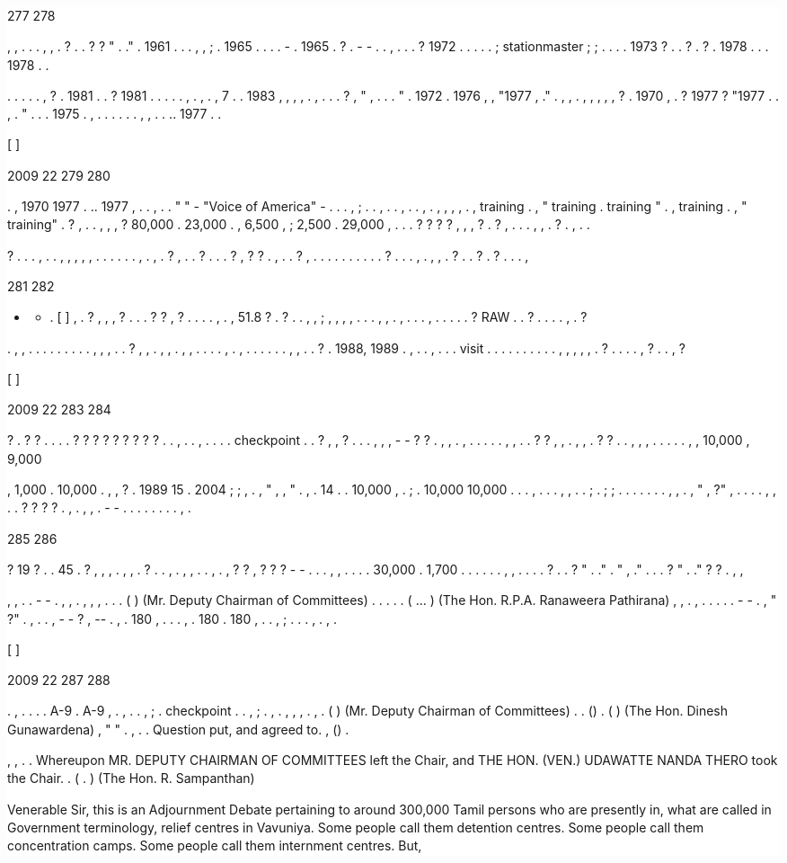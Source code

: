 277 278

, , . . . , , . ? . . ? ? " . ." . 1961 . . . , , ; . 1965 . . . . - . 1965 . ? . - - . . , . . . ? 1972 . . . . . ; stationmaster ; ; . . . . 1973 ? . . ? . ? . 1978 . . . 1978 . .

. . . . . , ? . 1981 . . ? 1981 . . . . . , . , . , 7 . . 1983 , , , , . , . . . ? , " , . . . " . 1972 . 1976 , , "1977 , ." . , , . , , , , , ? . 1970 , . ? 1977 ? "1977 . . , . " . . . 1975 . , . . . . . . , , . . .. 1977 . .

[ ]

2009 22 279 280

. , 1970 1977 . .. 1977 , . . , . . " " - "Voice of America" - . . . , ; . . , . . , . . , . , , , , . , training . , " training . training " . , training . , " training" . ? , . . , , , ? 80,000 . 23,000 . , 6,500 , ; 2,500 . 29,000 , . . . ? ? ? ? , , , ? . ? , . . . , , . ? . , . .

? . . . , . . , , , , , . . . . . . , . , . ? , . . ? . . . ? , ? ? . , . . ? , . . . . . . . . . . ? . . . , . , , . ? . . ? . ? . . . ,

281 282

- - . [ ] , . ? , , , ? . . . ? ? , ? . . . . , . , 51.8 ? . ? . . , , ; , , , , . . . , , . , . . . , . . . . . ? RAW . . ? . . . . , . ?

. , , . . . . . . . . . , , , . . ? , , . , , . , , . . . . , . , . . . . . . , , . . ? . 1988, 1989 . , . . , . . . visit . . . . . . . . . . , , , , , . ? . . . . , ? . . , ?

[ ]

2009 22 283 284

? . ? ? . . . . ? ? ? ? ? ? ? ? ? . . , . . , . . . . checkpoint . . ? , , ? . . . , , , - - ? ? . , , . , . . . . . , , . . ? ? , , . , , . ? ? . . , , , . . . . . , , 10,000 , 9,000

, 1,000 . 10,000 . , , ? . 1989 15 . 2004 ; ; , . , " , , " . , . 14 . . 10,000 , . ; . 10,000 10,000 . . . , . . . , , . . ; . ; ; . . . . . . . , , . , " , ?" , . . . . , , . . ? ? ? ? . , . , , . - - . . . . . . . . , .

285 286

? 19 ? . . 45 . ? , , , . , , . ? . . , . , , . . , . , ? ? , ? ? ? - - . . . , , . . . . 30,000 . 1,700 . . . . . . , , . . . . ? . . ? " . ." . " , ." . . . ? " . ." ? ? . , ,

, , . . - - . , , . , , , . . . ( ) (Mr. Deputy Chairman of Committees) . . . . . ( ... ) (The Hon. R.P.A. Ranaweera Pathirana) , , . , . . . . . - - . , " ?" . , . . , - - ? , -- . , . 180 , . . . , . 180 . 180 , . . , ; . . . , . , .

[ ]

2009 22 287 288

. , . . . . A-9 . A-9 , . , . . , ; . checkpoint . . , ; . , . , , , . , . ( ) (Mr. Deputy Chairman of Committees) . . () . ( ) (The Hon. Dinesh Gunawardena) , " " . , . . Question put, and agreed to. , () .

, , . . Whereupon MR. DEPUTY CHAIRMAN OF COMMITTEES left the Chair, and THE HON. (VEN.) UDAWATTE NANDA THERO took the Chair. . ( . ) (The Hon. R. Sampanthan)

Venerable Sir, this is an Adjournment Debate pertaining to around 300,000 Tamil persons who are presently in, what are called in Government terminology, relief centres in Vavuniya. Some people call them detention centres. Some people call them concentration camps. Some people call them internment centres. But,
